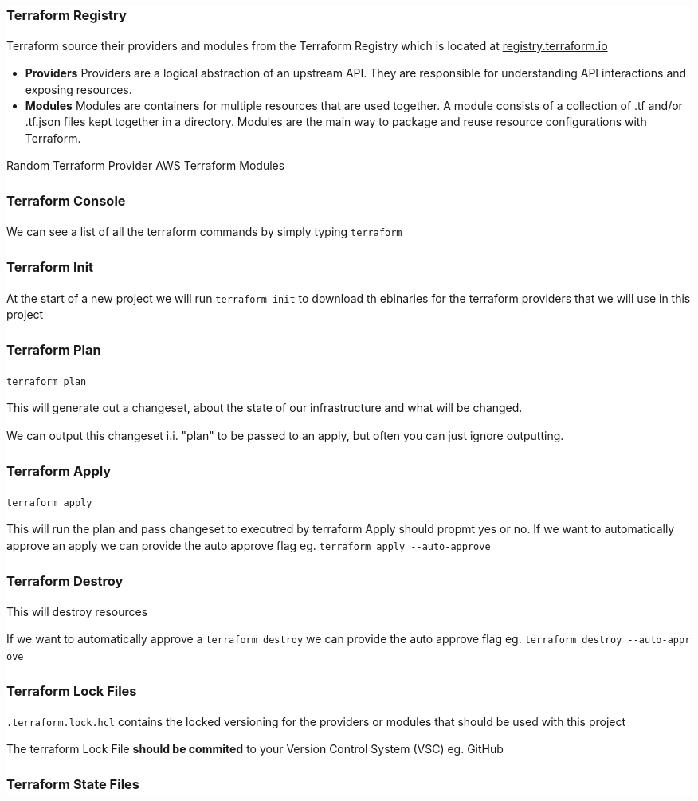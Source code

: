 ### Terraform Registry

Terraform source their providers and modules from the Terraform Registry which is located at [registry.terraform.io](https://registry.terraform.io/)

-   **Providers** Providers are a logical abstraction of an upstream API. They are responsible for understanding API interactions and exposing resources.
-   **Modules** Modules are containers for multiple resources that are used together. A module consists of a collection of .tf and/or .tf.json files kept together in a directory. Modules are the main way to package and reuse resource configurations with Terraform.

[Random Terraform Provider](https://registry.terraform.io/providers/hashicorp/random/latest/docs)
[AWS Terraform Modules](https://registry.terraform.io/namespaces/terraform-aws-modules)


### Terraform Console

We can see a list of all the terraform commands by simply typing `terraform` 


### Terraform Init

At the start of a new project we will run `terraform init` to download th ebinaries for the terraform providers that we will use in this project 

### Terraform Plan

`terraform plan`

This will generate out a changeset, about the state of our infrastructure and what will be changed.

We can output this changeset i.i. "plan" to be passed to an apply, but often you can just ignore outputting.

### Terraform Apply

`terraform apply`

This will run the plan and pass changeset to executred by terraform Apply should propmt yes or no. If we want to automatically approve an apply we can provide the auto approve flag eg. `terraform apply --auto-approve`

### Terraform Destroy

This will destroy resources

If we want to automatically approve a `terraform destroy` we can provide the auto approve flag eg. `terraform destroy --auto-approve`

### Terraform Lock Files

`.terraform.lock.hcl` contains the locked versioning for the providers or modules that should be used with this project

The terraform Lock File **should be commited** to your Version Control System (VSC) eg. GitHub

### Terraform State Files
